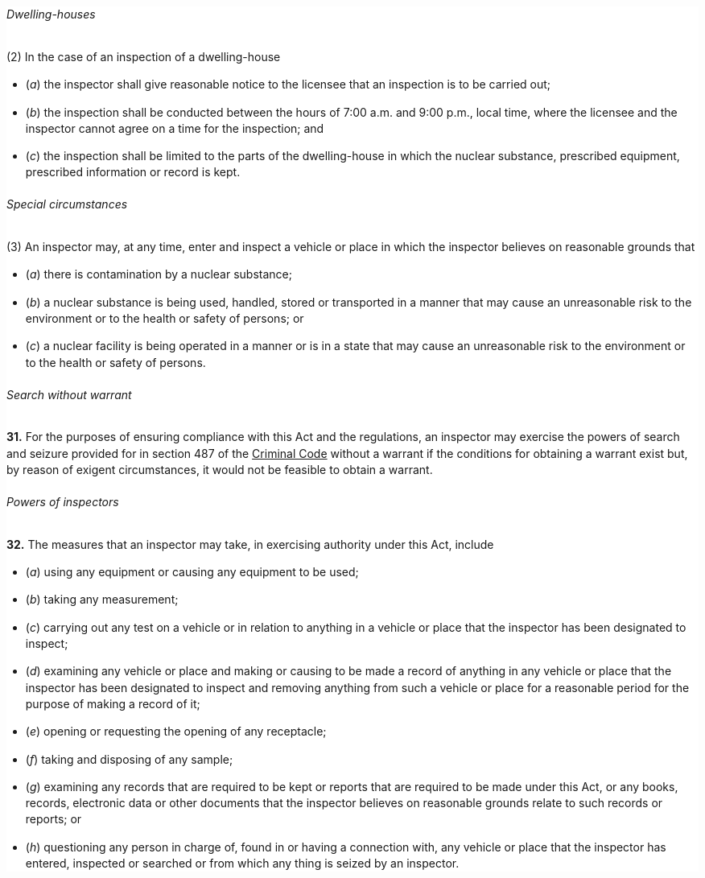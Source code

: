 ###### Dwelling-houses

(2) In the case of an inspection of a dwelling-house

  * (_a_) the inspector shall give reasonable notice to the licensee that an inspection is to be carried out;

  * (_b_) the inspection shall be conducted between the hours of 7:00 a.m. and 9:00 p.m., local time, where the licensee and the inspector cannot agree on a time for the inspection; and

  * (_c_) the inspection shall be limited to the parts of the dwelling-house in which the nuclear substance, prescribed equipment, prescribed information or record is kept.

###### Special circumstances

(3) An inspector may, at any time, enter and inspect a vehicle or place in which the inspector believes on reasonable grounds that

  * (_a_) there is contamination by a nuclear substance;

  * (_b_) a nuclear substance is being used, handled, stored or transported in a manner that may cause an unreasonable risk to the environment or to the health or safety of persons; or

  * (_c_) a nuclear facility is being operated in a manner or is in a state that may cause an unreasonable risk to the environment or to the health or safety of persons.

###### Search without warrant

**31.** For the purposes of ensuring compliance with this Act and the regulations, an inspector may exercise the powers of search and seizure provided for in section 487 of the [Criminal Code](/canada/eng/acts/C/C-46.md) without a warrant if the conditions for obtaining a warrant exist but, by reason of exigent circumstances, it would not be feasible to obtain a warrant.

###### Powers of inspectors

**32.** The measures that an inspector may take, in exercising authority under this Act, include

  * (_a_) using any equipment or causing any equipment to be used;

  * (_b_) taking any measurement;

  * (_c_) carrying out any test on a vehicle or in relation to anything in a vehicle or place that the inspector has been designated to inspect;

  * (_d_) examining any vehicle or place and making or causing to be made a record of anything in any vehicle or place that the inspector has been designated to inspect and removing anything from such a vehicle or place for a reasonable period for the purpose of making a record of it;

  * (_e_) opening or requesting the opening of any receptacle;

  * (_f_) taking and disposing of any sample;

  * (_g_) examining any records that are required to be kept or reports that are required to be made under this Act, or any books, records, electronic data or other documents that the inspector believes on reasonable grounds relate to such records or reports; or

  * (_h_) questioning any person in charge of, found in or having a connection with, any vehicle or place that the inspector has entered, inspected or searched or from which any thing is seized by an inspector.
